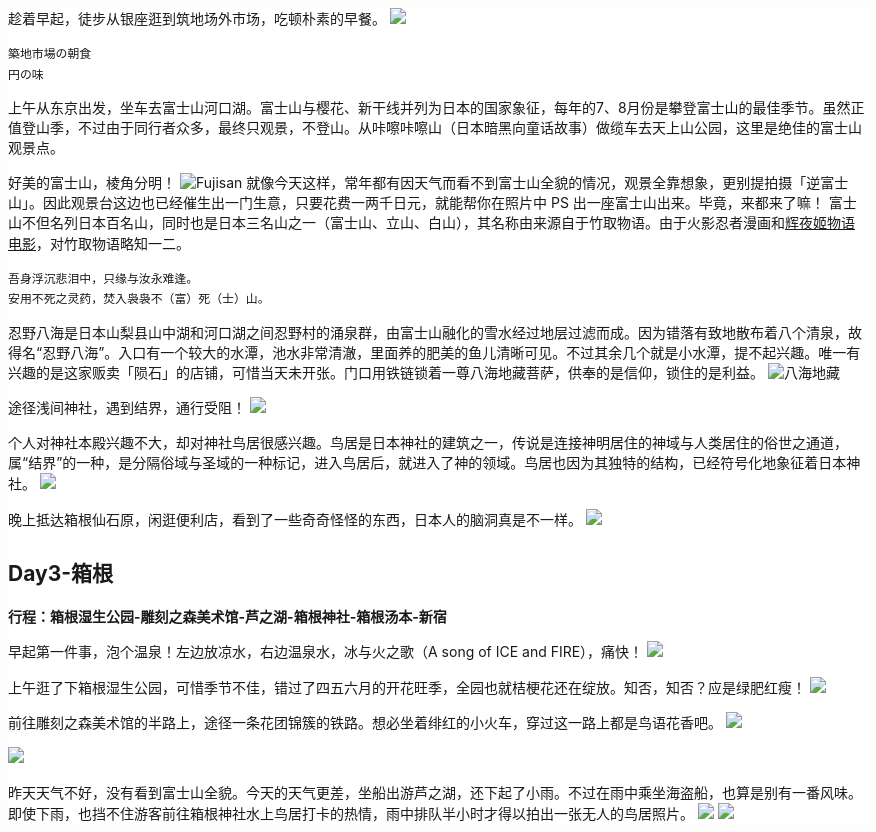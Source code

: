 趁着早起，徒步从银座逛到筑地场外市场，吃顿朴素的早餐。
![](https://seanxpcom-1252122045.cos.ap-nanjing.myqcloud.com/Tour-Japan-Tokyo/2.jpg)

	築地市場の朝食
	円の味


上午从东京出发，坐车去富士山河口湖。富士山与樱花、新干线并列为日本的国家象征，每年的7、8月份是攀登富士山的最佳季节。虽然正值登山季，不过由于同行者众多，最终只观景，不登山。从咔嚓咔嚓山（日本暗黑向童话故事）做缆车去天上山公园，这里是绝佳的富士山观景点。

好美的富士山，棱角分明！
<img src="https://seanxpcom-1252122045.cos.ap-nanjing.myqcloud.com/Tour-Japan-Tokyo/0.jpg" width="512" height="512" alt='Fujisan'/>
就像今天这样，常年都有因天气而看不到富士山全貌的情况，观景全靠想象，更别提拍摄「逆富士山」。因此观景台这边也已经催生出一门生意，只要花费一两千日元，就能帮你在照片中 PS 出一座富士山出来。毕竟，来都来了嘛！
富士山不但名列日本百名山，同时也是日本三名山之一（富士山、立山、白山），其名称由来源自于竹取物语。由于火影忍者漫画和[辉夜姬物语电影](https://movie.douban.com/subject/4099231/)，对竹取物语略知一二。

	吾身浮沉悲泪中，只缘与汝永难逢。
	安用不死之灵药，焚入袅袅不（富）死（士）山。

忍野八海是日本山梨县山中湖和河口湖之间忍野村的涌泉群，由富士山融化的雪水经过地层过滤而成。因为错落有致地散布着八个清泉，故得名“忍野八海”。入口有一个较大的水潭，池水非常清澈，里面养的肥美的鱼儿清晰可见。不过其余几个就是小水潭，提不起兴趣。唯一有兴趣的是这家贩卖「陨石」的店铺，可惜当天未开张。门口用铁链锁着一尊八海地藏菩萨，供奉的是信仰，锁住的是利益。
<img src="https://seanxpcom-1252122045.cos.ap-nanjing.myqcloud.com/Tour-Japan-Tokyo/3.jpg" width="512" height="512" alt='八海地藏'/>

途径浅间神社，遇到结界，通行受阻！
![](https://seanxpcom-1252122045.cos.ap-nanjing.myqcloud.com/Tour-Japan-Tokyo/4.jpg)

个人对神社本殿兴趣不大，却对神社鸟居很感兴趣。鸟居是日本神社的建筑之一，传说是连接神明居住的神域与人类居住的俗世之通道，属“结界”的一种，是分隔俗域与圣域的一种标记，进入鸟居后，就进入了神的领域。鸟居也因为其独特的结构，已经符号化地象征着日本神社。
![](https://seanxpcom-1252122045.cos.ap-nanjing.myqcloud.com/Tour-Japan-Tokyo/5.jpg)

晚上抵达箱根仙石原，闲逛便利店，看到了一些奇奇怪怪的东西，日本人的脑洞真是不一样。
![](https://seanxpcom-1252122045.cos.ap-nanjing.myqcloud.com/Tour-Japan-Tokyo/6.jpg)

## Day3-箱根
**行程：箱根湿生公园-雕刻之森美术馆-芦之湖-箱根神社-箱根汤本-新宿**

早起第一件事，泡个温泉！左边放凉水，右边温泉水，冰与火之歌（A song of ICE and FIRE），痛快！
![](https://seanxpcom-1252122045.cos.ap-nanjing.myqcloud.com/Tour-Japan-Tokyo/7.jpg)

上午逛了下箱根湿生公园，可惜季节不佳，错过了四五六月的开花旺季，全园也就桔梗花还在绽放。知否，知否？应是绿肥红瘦！
![](https://seanxpcom-1252122045.cos.ap-nanjing.myqcloud.com/Tour-Japan-Tokyo/8.jpg)

前往雕刻之森美术馆的半路上，途径一条花团锦簇的铁路。想必坐着绯红的小火车，穿过这一路上都是鸟语花香吧。
![](https://seanxpcom-1252122045.cos.ap-nanjing.myqcloud.com/Tour-Japan-Tokyo/9.jpg)

![](https://seanxpcom-1252122045.cos.ap-nanjing.myqcloud.com/Tour-Japan-Tokyo/10.jpg)

昨天天气不好，没有看到富士山全貌。今天的天气更差，坐船出游芦之湖，还下起了小雨。不过在雨中乘坐海盗船，也算是别有一番风味。
即使下雨，也挡不住游客前往箱根神社水上鸟居打卡的热情，雨中排队半小时才得以拍出一张无人的鸟居照片。
![](https://seanxpcom-1252122045.cos.ap-nanjing.myqcloud.com/Tour-Japan-Tokyo/11.jpg)
![](https://seanxpcom-1252122045.cos.ap-nanjing.myqcloud.com/Tour-Japan-Tokyo/12.jpg)
